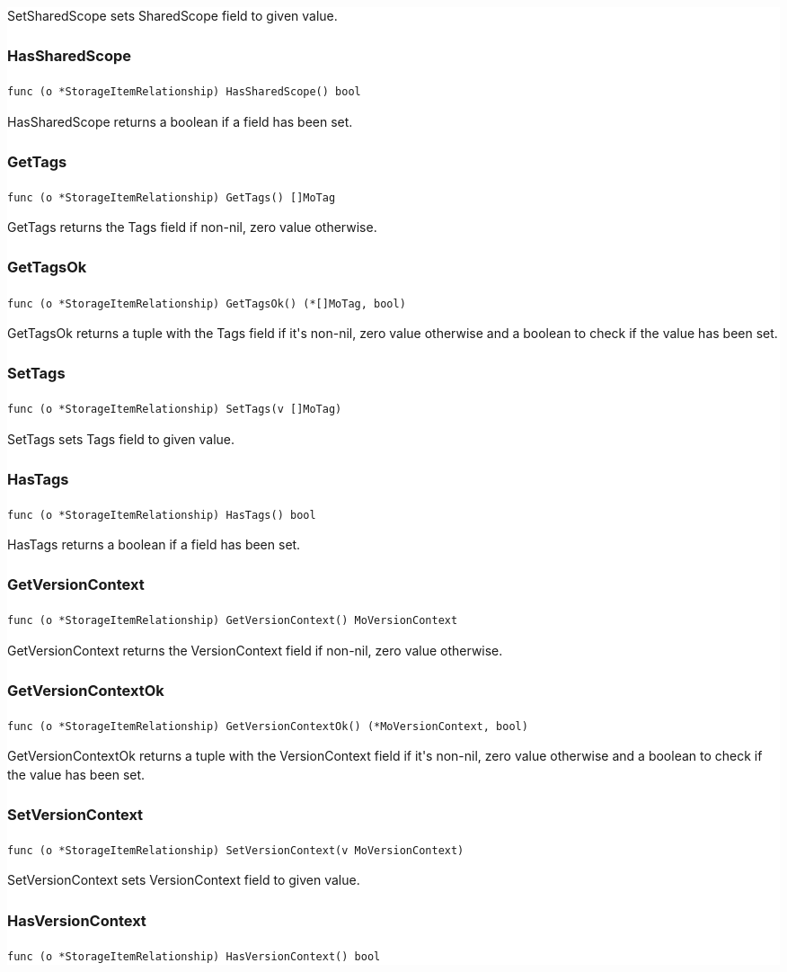 SetSharedScope sets SharedScope field to given value.

### HasSharedScope

`func (o *StorageItemRelationship) HasSharedScope() bool`

HasSharedScope returns a boolean if a field has been set.

### GetTags

`func (o *StorageItemRelationship) GetTags() []MoTag`

GetTags returns the Tags field if non-nil, zero value otherwise.

### GetTagsOk

`func (o *StorageItemRelationship) GetTagsOk() (*[]MoTag, bool)`

GetTagsOk returns a tuple with the Tags field if it's non-nil, zero value otherwise
and a boolean to check if the value has been set.

### SetTags

`func (o *StorageItemRelationship) SetTags(v []MoTag)`

SetTags sets Tags field to given value.

### HasTags

`func (o *StorageItemRelationship) HasTags() bool`

HasTags returns a boolean if a field has been set.

### GetVersionContext

`func (o *StorageItemRelationship) GetVersionContext() MoVersionContext`

GetVersionContext returns the VersionContext field if non-nil, zero value otherwise.

### GetVersionContextOk

`func (o *StorageItemRelationship) GetVersionContextOk() (*MoVersionContext, bool)`

GetVersionContextOk returns a tuple with the VersionContext field if it's non-nil, zero value otherwise
and a boolean to check if the value has been set.

### SetVersionContext

`func (o *StorageItemRelationship) SetVersionContext(v MoVersionContext)`

SetVersionContext sets VersionContext field to given value.

### HasVersionContext

`func (o *StorageItemRelationship) HasVersionContext() bool`
